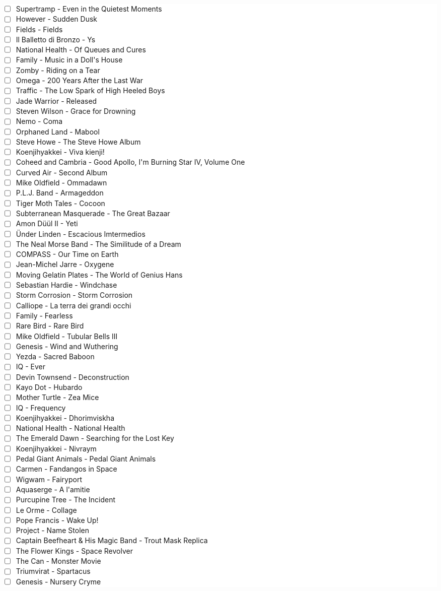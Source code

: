 - [ ] Supertramp - Even in the Quietest Moments
- [ ] However - Sudden Dusk
- [ ] Fields - Fields
- [ ] Il Balletto di Bronzo - Ys
- [ ] National Health - Of Queues and Cures
- [ ] Family - Music in a Doll's House
- [ ] Zomby - Riding on a Tear
- [ ] Omega - 200 Years After the Last War
- [ ] Traffic - The Low Spark of High Heeled Boys
- [ ] Jade Warrior - Released
- [ ] Steven Wilson - Grace for Drowning
- [ ] Nemo - Coma
- [ ] Orphaned Land - Mabool
- [ ] Steve Howe - The Steve Howe Album
- [ ] Koenjihyakkei - Viva kienji!
- [ ] Coheed and Cambria - Good Apollo, I'm Burning Star IV, Volume One
- [ ] Curved Air - Second Album
- [ ] Mike Oldfield - Ommadawn
- [ ] P.L.J. Band - Armageddon
- [ ] Tiger Moth Tales - Cocoon
- [ ] Subterranean Masquerade - The Great Bazaar
- [ ] Amon Düül II - Yeti
- [ ] Ünder Linden - Escacious Imtermedios
- [ ] The Neal Morse Band - The Similitude of a Dream
- [ ]  COMPASS - Our Time on Earth
- [ ] Jean-Michel Jarre - Oxygene
- [ ] Moving Gelatin Plates - The World of Genius Hans
- [ ] Sebastian Hardie - Windchase
- [ ] Storm Corrosion - Storm Corrosion
- [ ] Calliope - La terra dei grandi occhi
- [ ] Family - Fearless
- [ ] Rare Bird - Rare Bird
- [ ] Mike Oldfield - Tubular Bells III
- [ ] Genesis - Wind and Wuthering
- [ ] Yezda - Sacred Baboon
- [ ] IQ - Ever
- [ ] Devin Townsend - Deconstruction
- [ ] Kayo Dot - Hubardo
- [ ] Mother Turtle - Zea Mice
- [ ] IQ - Frequency
- [ ] Koenjihyakkei - Dhorimviskha
- [ ] National Health - National Health
- [ ] The Emerald Dawn - Searching for the Lost Key
- [ ] Koenjihyakkei - Nivraym
- [ ] Pedal Giant Animals - Pedal Giant Animals
- [ ] Carmen - Fandangos in Space
- [ ] Wigwam - Fairyport
- [ ] Aquaserge - A l'amitie
- [ ] Purcupine Tree - The Incident
- [ ] Le Orme - Collage
- [ ] Pope Francis - Wake Up!
- [ ] Project - Name Stolen
- [ ] Captain Beefheart & His Magic Band - Trout Mask Replica
- [ ] The Flower Kings - Space Revolver
- [ ] The Can - Monster Movie
- [ ] Triumvirat - Spartacus
- [ ] Genesis - Nursery Cryme